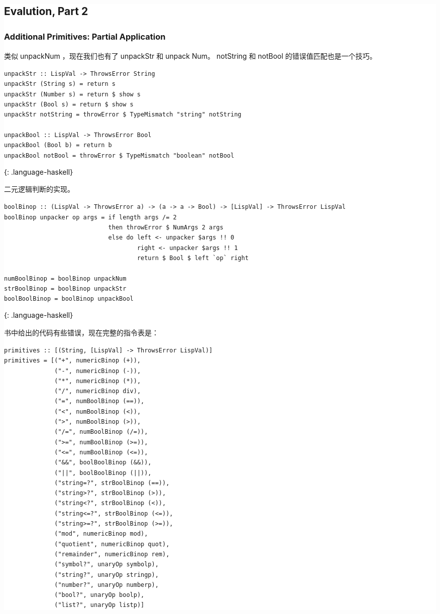 ## Evalution, Part 2

### Additional Primitives: Partial Application 

类似 unpackNum ，现在我们也有了 unpackStr 和 unpack Num。 notString 和 notBool 的错误值匹配也是一个技巧。

~~~
unpackStr :: LispVal -> ThrowsError String
unpackStr (String s) = return s
unpackStr (Number s) = return $ show s
unpackStr (Bool s) = return $ show s
unpackStr notString = throwError $ TypeMismatch "string" notString

unpackBool :: LispVal -> ThrowsError Bool
unpackBool (Bool b) = return b
unpackBool notBool = throwError $ TypeMismatch "boolean" notBool
~~~
{: .language-haskell}

二元逻辑判断的实现。

~~~
boolBinop :: (LispVal -> ThrowsError a) -> (a -> a -> Bool) -> [LispVal] -> ThrowsError LispVal
boolBinop unpacker op args = if length args /= 2
                             then throwError $ NumArgs 2 args
                             else do left <- unpacker $args !! 0
                                     right <- unpacker $args !! 1
                                     return $ Bool $ left `op` right

numBoolBinop = boolBinop unpackNum
strBoolBinop = boolBinop unpackStr
boolBoolBinop = boolBinop unpackBool
~~~
{: .language-haskell}

书中给出的代码有些错误，现在完整的指令表是：

~~~
primitives :: [(String, [LispVal] -> ThrowsError LispVal)]
primitives = [("+", numericBinop (+)),
              ("-", numericBinop (-)),
              ("*", numericBinop (*)),
              ("/", numericBinop div),
              ("=", numBoolBinop (==)),
              ("<", numBoolBinop (<)),
              (">", numBoolBinop (>)),
              ("/=", numBoolBinop (/=)),
              (">=", numBoolBinop (>=)),
              ("<=", numBoolBinop (<=)),
              ("&&", boolBoolBinop (&&)),
              ("||", boolBoolBinop (||)),
              ("string=?", strBoolBinop (==)),
              ("string>?", strBoolBinop (>)),
              ("string<?", strBoolBinop (<)),
              ("string<=?", strBoolBinop (<=)),
              ("string>=?", strBoolBinop (>=)),
              ("mod", numericBinop mod),
              ("quotient", numericBinop quot),
              ("remainder", numericBinop rem),
              ("symbol?", unaryOp symbolp),
              ("string?", unaryOp stringp),
              ("number?", unaryOp numberp),
              ("bool?", unaryOp boolp),
              ("list?", unaryOp listp)]
~~~
